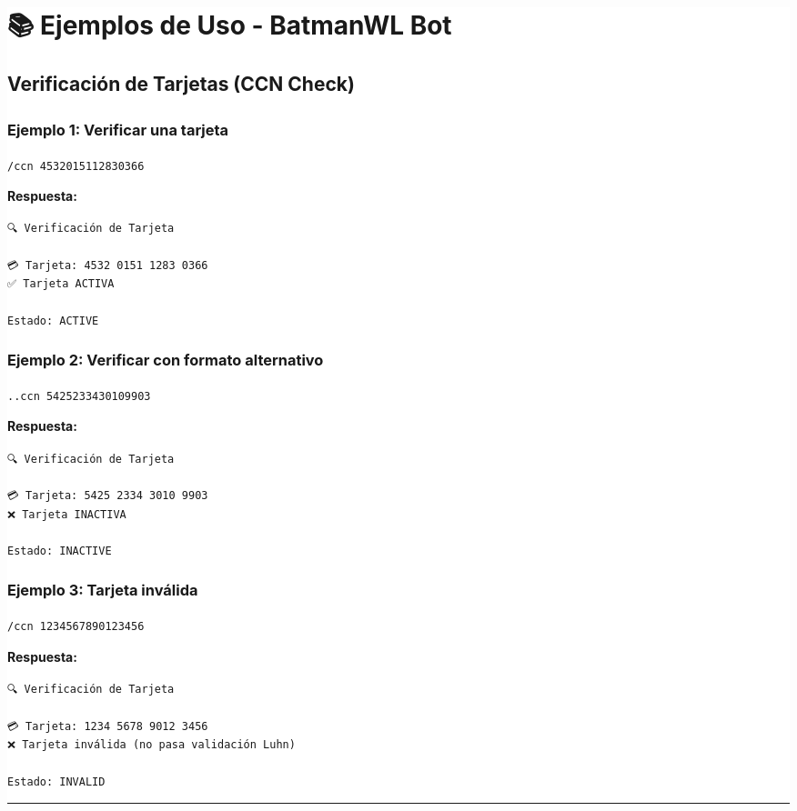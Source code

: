 # 📚 Ejemplos de Uso - BatmanWL Bot

## Verificación de Tarjetas (CCN Check)

### Ejemplo 1: Verificar una tarjeta

```
/ccn 4532015112830366
```

**Respuesta:**
```
🔍 Verificación de Tarjeta

💳 Tarjeta: 4532 0151 1283 0366
✅ Tarjeta ACTIVA

Estado: ACTIVE
```

### Ejemplo 2: Verificar con formato alternativo

```
..ccn 5425233430109903
```

**Respuesta:**
```
🔍 Verificación de Tarjeta

💳 Tarjeta: 5425 2334 3010 9903
❌ Tarjeta INACTIVA

Estado: INACTIVE
```

### Ejemplo 3: Tarjeta inválida

```
/ccn 1234567890123456
```

**Respuesta:**
```
🔍 Verificación de Tarjeta

💳 Tarjeta: 1234 5678 9012 3456
❌ Tarjeta inválida (no pasa validación Luhn)

Estado: INVALID
```

---
